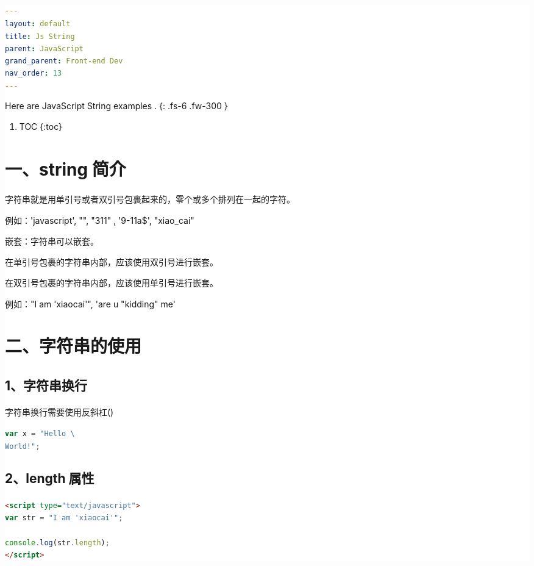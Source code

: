 ```yaml
---
layout: default
title: Js String
parent: JavaScript
grand_parent: Front-end Dev
nav_order: 13
---
```


 Here are JavaScript String examples .
{: .fs-6 .fw-300 }

1. TOC
{:toc}


# 一、string 简介


字符串就是用单引号或者双引号包裹起来的，零个或多个排列在一起的字符。

例如：'javascript', "", "311" , '9-11a$', "xiao_cai"

嵌套：字符串可以嵌套。

在单引号包裹的字符串内部，应该使用双引号进行嵌套。

在双引号包裹的字符串内部，应该使用单引号进行嵌套。

例如："I am 'xiaocai'", 'are u "kidding" me'


# 二、字符串的使用

## 1、字符串换行

字符串换行需要使用反斜杠(\)

```javascript
var x = "Hello \
World!";

```


## 2、length 属性


````html
<script type="text/javascript">
var str = "I am 'xiaocai'";
 
console.log(str.length);
</script>
````
